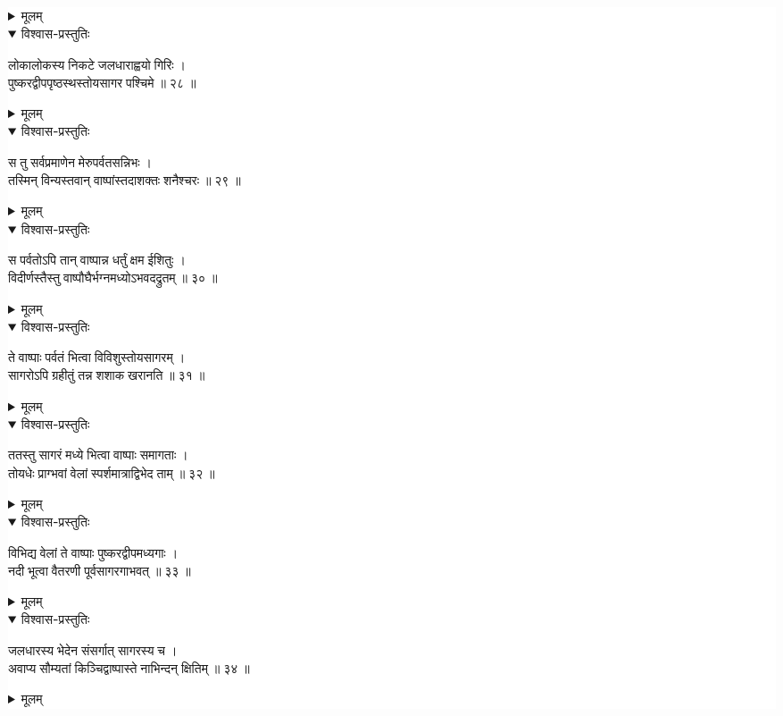 <details><summary>मूलम्</summary></details>
  

<details open><summary>विश्वास-प्रस्तुतिः</summary>

लोकालोकस्य निकटे जलधाराह्वयो गिरिः ।  
पुष्करद्वीपपृष्ठस्थस्तोयसागर पश्चिमे ॥ २८ ॥
</details>

<details><summary>मूलम्</summary></details>
  

<details open><summary>विश्वास-प्रस्तुतिः</summary>

स तु सर्वप्रमाणेन मेरुपर्वतसन्निभः ।  
तस्मिन् विन्यस्तवान् वाष्पांस्तदाशक्तः शनैश्चरः ॥ २९ ॥
</details>

<details><summary>मूलम्</summary></details>
  

<details open><summary>विश्वास-प्रस्तुतिः</summary>

स पर्वतोऽपि तान् वाष्पान्न धर्तुं क्षम ईशितुः ।  
विदीर्णस्तैस्तु वाष्पौघैर्भग्नमध्योऽभवदद्रुतम् ॥ ३० ॥
</details>

<details><summary>मूलम्</summary></details>
  

<details open><summary>विश्वास-प्रस्तुतिः</summary>

ते वाष्पाः पर्वतं भित्वा विविशुस्तोयसागरम् ।  
सागरोऽपि ग्रहीतुं तन्न शशाक खरानति ॥ ३१ ॥
</details>

<details><summary>मूलम्</summary></details>
  

<details open><summary>विश्वास-प्रस्तुतिः</summary>

ततस्तु सागरं मध्ये भित्वा वाष्पाः समागताः ।  
तोयधेः प्राग्भवां वेलां स्पर्शमात्राद्विभेद ताम् ॥ ३२ ॥
</details>

<details><summary>मूलम्</summary></details>
  

<details open><summary>विश्वास-प्रस्तुतिः</summary>

विभिद्य वेलां ते वाष्पाः पुष्करद्वीपमध्यगाः ।  
नदी भूत्वा वैतरणी पूर्वसागरगाभवत् ॥ ३३ ॥
</details>

<details><summary>मूलम्</summary></details>
  

<details open><summary>विश्वास-प्रस्तुतिः</summary>

जलधारस्य भेदेन संसर्गात् सागरस्य च ।  
अवाप्य सौम्यतां किञ्चिद्वाष्पास्ते नाभिन्दन् क्षितिम् ॥ ३४ ॥
</details>

<details><summary>मूलम्</summary></details>
  